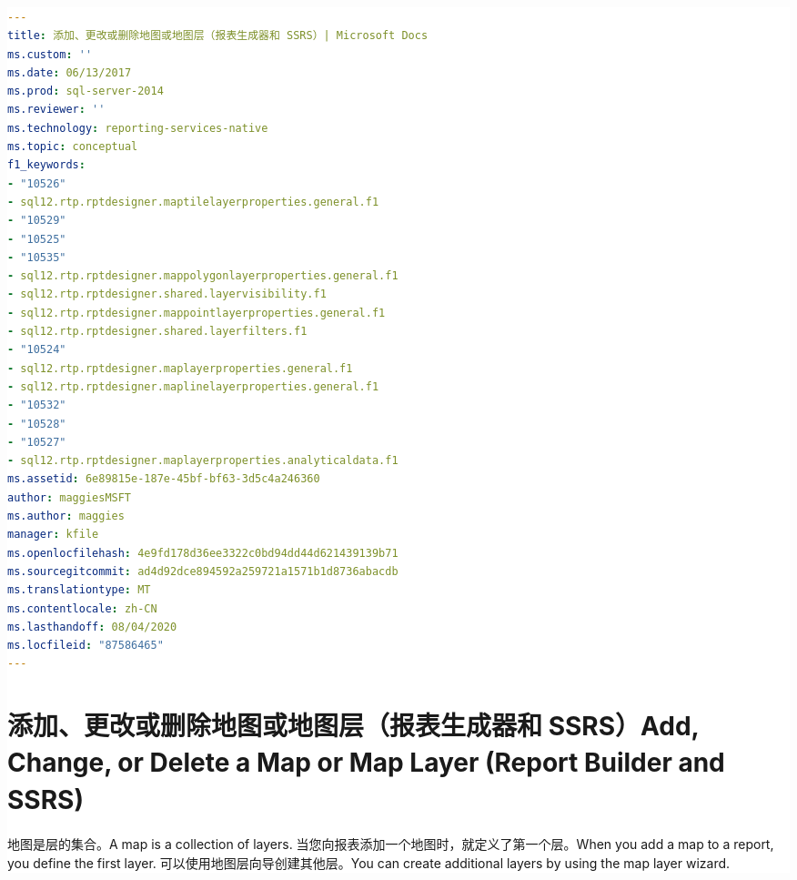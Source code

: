 ```yaml
---
title: 添加、更改或删除地图或地图层（报表生成器和 SSRS）| Microsoft Docs
ms.custom: ''
ms.date: 06/13/2017
ms.prod: sql-server-2014
ms.reviewer: ''
ms.technology: reporting-services-native
ms.topic: conceptual
f1_keywords:
- "10526"
- sql12.rtp.rptdesigner.maptilelayerproperties.general.f1
- "10529"
- "10525"
- "10535"
- sql12.rtp.rptdesigner.mappolygonlayerproperties.general.f1
- sql12.rtp.rptdesigner.shared.layervisibility.f1
- sql12.rtp.rptdesigner.mappointlayerproperties.general.f1
- sql12.rtp.rptdesigner.shared.layerfilters.f1
- "10524"
- sql12.rtp.rptdesigner.maplayerproperties.general.f1
- sql12.rtp.rptdesigner.maplinelayerproperties.general.f1
- "10532"
- "10528"
- "10527"
- sql12.rtp.rptdesigner.maplayerproperties.analyticaldata.f1
ms.assetid: 6e89815e-187e-45bf-bf63-3d5c4a246360
author: maggiesMSFT
ms.author: maggies
manager: kfile
ms.openlocfilehash: 4e9fd178d36ee3322c0bd94dd44d621439139b71
ms.sourcegitcommit: ad4d92dce894592a259721a1571b1d8736abacdb
ms.translationtype: MT
ms.contentlocale: zh-CN
ms.lasthandoff: 08/04/2020
ms.locfileid: "87586465"
---
```

# <a name="add-change-or-delete-a-map-or-map-layer-report-builder-and-ssrs"></a><span data-ttu-id="eab5f-102">添加、更改或删除地图或地图层（报表生成器和 SSRS）</span><span class="sxs-lookup"><span data-stu-id="eab5f-102">Add, Change, or Delete a Map or Map Layer (Report Builder and SSRS)</span></span>
  <span data-ttu-id="eab5f-103">地图是层的集合。</span><span class="sxs-lookup"><span data-stu-id="eab5f-103">A map is a collection of layers.</span></span> <span data-ttu-id="eab5f-104">当您向报表添加一个地图时，就定义了第一个层。</span><span class="sxs-lookup"><span data-stu-id="eab5f-104">When you add a map to a report, you define the first layer.</span></span> <span data-ttu-id="eab5f-105">可以使用地图层向导创建其他层。</span><span class="sxs-lookup"><span data-stu-id="eab5f-105">You can create additional layers by using the map layer wizard.</span></span>  
  
